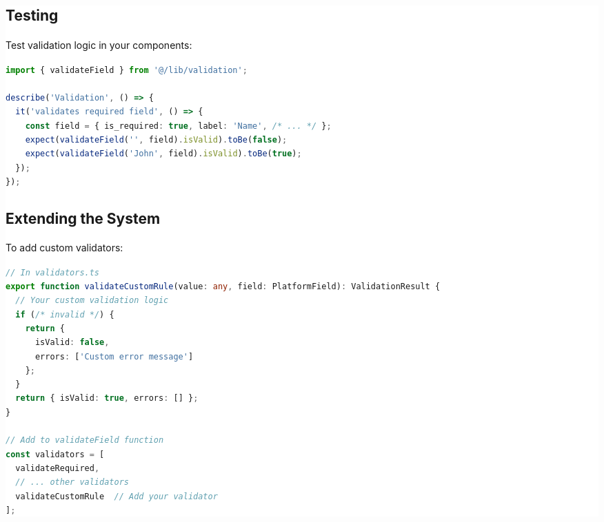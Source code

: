 ## Testing

Test validation logic in your components:

```typescript
import { validateField } from '@/lib/validation';

describe('Validation', () => {
  it('validates required field', () => {
    const field = { is_required: true, label: 'Name', /* ... */ };
    expect(validateField('', field).isValid).toBe(false);
    expect(validateField('John', field).isValid).toBe(true);
  });
});
```

## Extending the System

To add custom validators:

```typescript
// In validators.ts
export function validateCustomRule(value: any, field: PlatformField): ValidationResult {
  // Your custom validation logic
  if (/* invalid */) {
    return {
      isValid: false,
      errors: ['Custom error message']
    };
  }
  return { isValid: true, errors: [] };
}

// Add to validateField function
const validators = [
  validateRequired,
  // ... other validators
  validateCustomRule  // Add your validator
];
```
